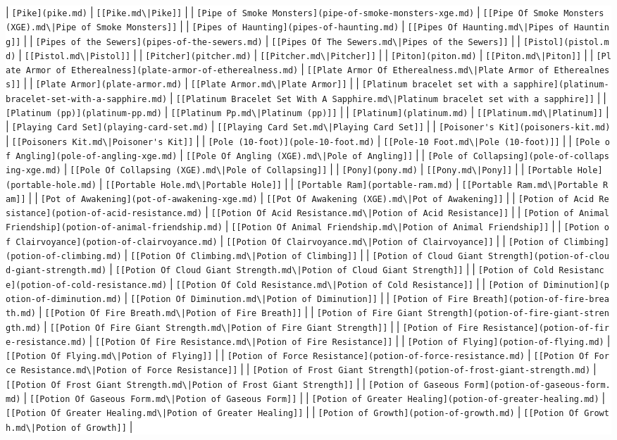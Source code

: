 | `[Pike](pike.md)` | `[[Pike.md\|Pike]]` |
| `[Pipe of Smoke Monsters](pipe-of-smoke-monsters-xge.md)` | `[[Pipe Of Smoke Monsters (XGE).md\|Pipe of Smoke Monsters]]` |
| `[Pipes of Haunting](pipes-of-haunting.md)` | `[[Pipes Of Haunting.md\|Pipes of Haunting]]` |
| `[Pipes of the Sewers](pipes-of-the-sewers.md)` | `[[Pipes Of The Sewers.md\|Pipes of the Sewers]]` |
| `[Pistol](pistol.md)` | `[[Pistol.md\|Pistol]]` |
| `[Pitcher](pitcher.md)` | `[[Pitcher.md\|Pitcher]]` |
| `[Piton](piton.md)` | `[[Piton.md\|Piton]]` |
| `[Plate Armor of Etherealness](plate-armor-of-etherealness.md)` | `[[Plate Armor Of Etherealness.md\|Plate Armor of Etherealness]]` |
| `[Plate Armor](plate-armor.md)` | `[[Plate Armor.md\|Plate Armor]]` |
| `[Platinum bracelet set with a sapphire](platinum-bracelet-set-with-a-sapphire.md)` | `[[Platinum Bracelet Set With A Sapphire.md\|Platinum bracelet set with a sapphire]]` |
| `[Platinum (pp)](platinum-pp.md)` | `[[Platinum Pp.md\|Platinum (pp)]]` |
| `[Platinum](platinum.md)` | `[[Platinum.md\|Platinum]]` |
| `[Playing Card Set](playing-card-set.md)` | `[[Playing Card Set.md\|Playing Card Set]]` |
| `[Poisoner's Kit](poisoners-kit.md)` | `[[Poisoners Kit.md\|Poisoner's Kit]]` |
| `[Pole (10-foot)](pole-10-foot.md)` | `[[Pole-10 Foot.md\|Pole (10-foot)]]` |
| `[Pole of Angling](pole-of-angling-xge.md)` | `[[Pole Of Angling (XGE).md\|Pole of Angling]]` |
| `[Pole of Collapsing](pole-of-collapsing-xge.md)` | `[[Pole Of Collapsing (XGE).md\|Pole of Collapsing]]` |
| `[Pony](pony.md)` | `[[Pony.md\|Pony]]` |
| `[Portable Hole](portable-hole.md)` | `[[Portable Hole.md\|Portable Hole]]` |
| `[Portable Ram](portable-ram.md)` | `[[Portable Ram.md\|Portable Ram]]` |
| `[Pot of Awakening](pot-of-awakening-xge.md)` | `[[Pot Of Awakening (XGE).md\|Pot of Awakening]]` |
| `[Potion of Acid Resistance](potion-of-acid-resistance.md)` | `[[Potion Of Acid Resistance.md\|Potion of Acid Resistance]]` |
| `[Potion of Animal Friendship](potion-of-animal-friendship.md)` | `[[Potion Of Animal Friendship.md\|Potion of Animal Friendship]]` |
| `[Potion of Clairvoyance](potion-of-clairvoyance.md)` | `[[Potion Of Clairvoyance.md\|Potion of Clairvoyance]]` |
| `[Potion of Climbing](potion-of-climbing.md)` | `[[Potion Of Climbing.md\|Potion of Climbing]]` |
| `[Potion of Cloud Giant Strength](potion-of-cloud-giant-strength.md)` | `[[Potion Of Cloud Giant Strength.md\|Potion of Cloud Giant Strength]]` |
| `[Potion of Cold Resistance](potion-of-cold-resistance.md)` | `[[Potion Of Cold Resistance.md\|Potion of Cold Resistance]]` |
| `[Potion of Diminution](potion-of-diminution.md)` | `[[Potion Of Diminution.md\|Potion of Diminution]]` |
| `[Potion of Fire Breath](potion-of-fire-breath.md)` | `[[Potion Of Fire Breath.md\|Potion of Fire Breath]]` |
| `[Potion of Fire Giant Strength](potion-of-fire-giant-strength.md)` | `[[Potion Of Fire Giant Strength.md\|Potion of Fire Giant Strength]]` |
| `[Potion of Fire Resistance](potion-of-fire-resistance.md)` | `[[Potion Of Fire Resistance.md\|Potion of Fire Resistance]]` |
| `[Potion of Flying](potion-of-flying.md)` | `[[Potion Of Flying.md\|Potion of Flying]]` |
| `[Potion of Force Resistance](potion-of-force-resistance.md)` | `[[Potion Of Force Resistance.md\|Potion of Force Resistance]]` |
| `[Potion of Frost Giant Strength](potion-of-frost-giant-strength.md)` | `[[Potion Of Frost Giant Strength.md\|Potion of Frost Giant Strength]]` |
| `[Potion of Gaseous Form](potion-of-gaseous-form.md)` | `[[Potion Of Gaseous Form.md\|Potion of Gaseous Form]]` |
| `[Potion of Greater Healing](potion-of-greater-healing.md)` | `[[Potion Of Greater Healing.md\|Potion of Greater Healing]]` |
| `[Potion of Growth](potion-of-growth.md)` | `[[Potion Of Growth.md\|Potion of Growth]]` |